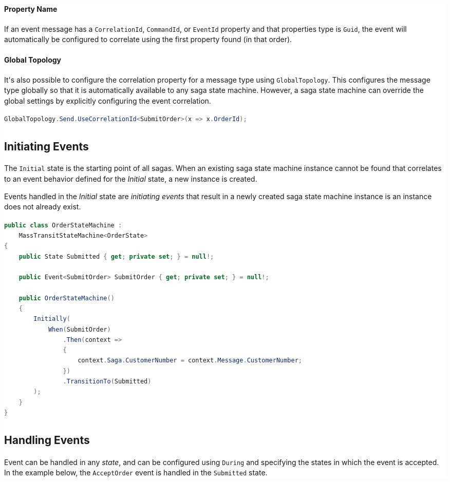 #### Property Name

If an event message has a `CorrelationId`, `CommandId`, or `EventId` property and that properties type is `Guid`, the event will automatically be configured
to correlate using the first property found (in that order).

#### Global Topology

It's also possible to configure the correlation property for a message type using `GlobalTopology`. This configures the message type globally so that it is
automatically available to any saga state machine. However, a saga state machine can override the global settings by explicitly configuring the event
correlation.

```csharp
GlobalTopology.Send.UseCorrelationId<SubmitOrder>(x => x.OrderId);
```

## Initiating Events

The `Initial` state is the starting point of all sagas. When an existing saga state machine instance cannot be found that correlates to an event behavior
defined for the _Initial_ state, a new instance is created.

Events handled in the _Initial_ state are _initiating events_ that result in a newly created saga state machine instance is an instance does not already
exist.

```csharp
public class OrderStateMachine :
    MassTransitStateMachine<OrderState>
{
    public State Submitted { get; private set; } = null!;

    public Event<SubmitOrder> SubmitOrder { get; private set; } = null!;

    public OrderStateMachine()
    {
        Initially(
            When(SubmitOrder)
                .Then(context => 
                {
                    context.Saga.CustomerNumber = context.Message.CustomerNumber;
                })
                .TransitionTo(Submitted)
        );
    }
}
```

## Handling Events

Event can be handled in any _state_, and can be configured using `During` and specifying the states in which the event is accepted. In the example below,
the `AcceptOrder` event is handled in the `Submitted` state.

